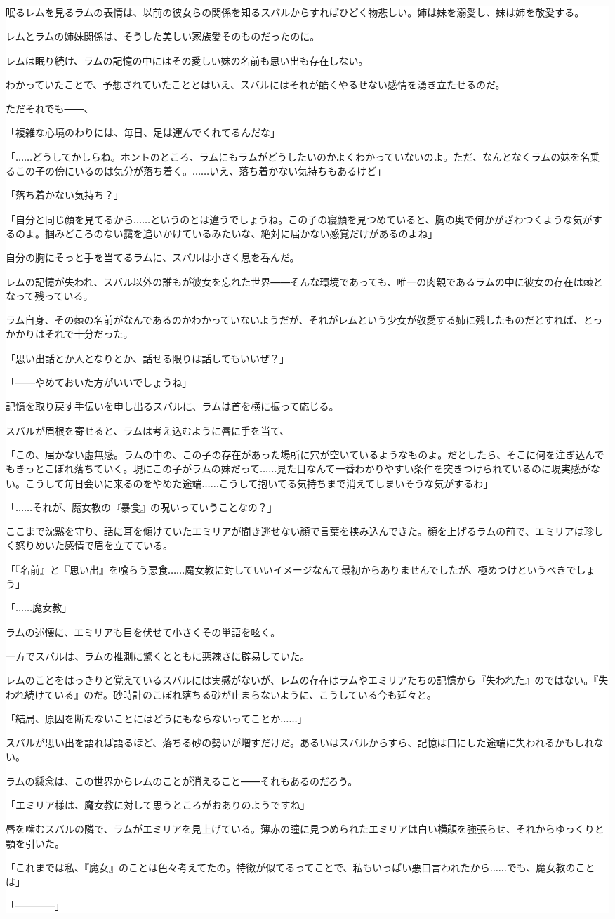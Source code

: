 眠るレムを見るラムの表情は、以前の彼女らの関係を知るスバルからすればひどく物悲しい。姉は妹を溺愛し、妹は姉を敬愛する。

レムとラムの姉妹関係は、そうした美しい家族愛そのものだったのに。

レムは眠り続け、ラムの記憶の中にはその愛しい妹の名前も思い出も存在しない。

わかっていたことで、予想されていたこととはいえ、スバルにはそれが酷くやるせない感情を湧き立たせるのだ。

ただそれでも――、

「複雑な心境のわりには、毎日、足は運んでくれてるんだな」

「……どうしてかしらね。ホントのところ、ラムにもラムがどうしたいのかよくわかっていないのよ。ただ、なんとなくラムの妹を名乗るこの子の傍にいるのは気分が落ち着く。……いえ、落ち着かない気持ちもあるけど」

「落ち着かない気持ち？」

「自分と同じ顔を見てるから……というのとは違うでしょうね。この子の寝顔を見つめていると、胸の奥で何かがざわつくような気がするのよ。掴みどころのない靄を追いかけているみたいな、絶対に届かない感覚だけがあるのよね」

自分の胸にそっと手を当てるラムに、スバルは小さく息を呑んだ。

レムの記憶が失われ、スバル以外の誰もが彼女を忘れた世界――そんな環境であっても、唯一の肉親であるラムの中に彼女の存在は棘となって残っている。

ラム自身、その棘の名前がなんであるのかわかっていないようだが、それがレムという少女が敬愛する姉に残したものだとすれば、とっかかりはそれで十分だった。

「思い出話とか人となりとか、話せる限りは話してもいいぜ？」

「――やめておいた方がいいでしょうね」

記憶を取り戻す手伝いを申し出るスバルに、ラムは首を横に振って応じる。

スバルが眉根を寄せると、ラムは考え込むように唇に手を当て、

「この、届かない虚無感。ラムの中の、この子の存在があった場所に穴が空いているようなものよ。だとしたら、そこに何を注ぎ込んでもきっとこぼれ落ちていく。現にこの子がラムの妹だって……見た目なんて一番わかりやすい条件を突きつけられているのに現実感がない。こうして毎日会いに来るのをやめた途端……こうして抱いてる気持ちまで消えてしまいそうな気がするわ」

「……それが、魔女教の『暴食』の呪いっていうことなの？」

ここまで沈黙を守り、話に耳を傾けていたエミリアが聞き逃せない顔で言葉を挟み込んできた。顔を上げるラムの前で、エミリアは珍しく怒りめいた感情で眉を立てている。

「『名前』と『思い出』を喰らう悪食……魔女教に対していいイメージなんて最初からありませんでしたが、極めつけというべきでしょう」

「……魔女教」

ラムの述懐に、エミリアも目を伏せて小さくその単語を呟く。

一方でスバルは、ラムの推測に驚くとともに悪辣さに辟易していた。

レムのことをはっきりと覚えているスバルには実感がないが、レムの存在はラムやエミリアたちの記憶から『失われた』のではない。『失われ続けている』のだ。砂時計のこぼれ落ちる砂が止まらないように、こうしている今も延々と。

「結局、原因を断たないことにはどうにもならないってことか……」

スバルが思い出を語れば語るほど、落ちる砂の勢いが増すだけだ。あるいはスバルからすら、記憶は口にした途端に失われるかもしれない。

ラムの懸念は、この世界からレムのことが消えること――それもあるのだろう。

「エミリア様は、魔女教に対して思うところがおありのようですね」

唇を噛むスバルの隣で、ラムがエミリアを見上げている。薄赤の瞳に見つめられたエミリアは白い横顔を強張らせ、それからゆっくりと顎を引いた。

「これまでは私、『魔女』のことは色々考えてたの。特徴が似てるってことで、私もいっぱい悪口言われたから……でも、魔女教のことは」

「――――」
